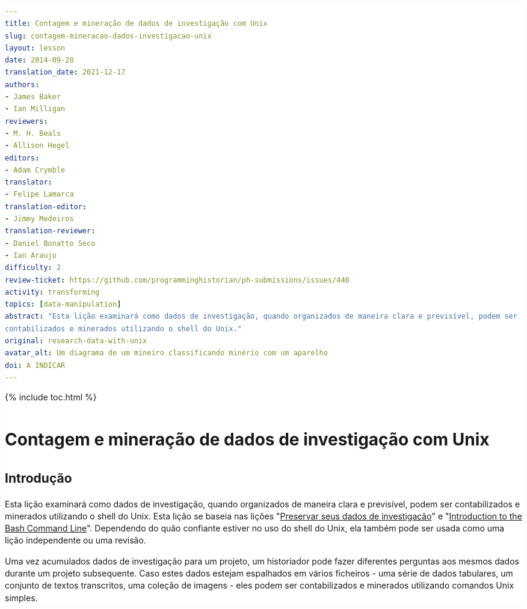 ```yaml
---
title: Contagem e mineração de dados de investigação com Unix
slug: contagem-mineracao-dados-investigacao-unix
layout: lesson
date: 2014-09-20
translation_date: 2021-12-17
authors:
- James Baker
- Ian Milligan
reviewers:
- M. H. Beals
- Allison Hegel
editors:
- Adam Crymble
translator:
- Felipe Lamarca
translation-editor:
- Jimmy Medeiros
translation-reviewer:
- Daniel Bonatto Seco
- Ian Araujo
difficulty: 2
review-ticket: https://github.com/programminghistorian/ph-submissions/issues/440
activity: transforming
topics: [data-manipulation]
abstract: "Esta lição examinará como dados de investigação, quando organizados de maneira clara e previsível, podem ser contabilizados e minerados utilizando o shell do Unix."
original: research-data-with-unix
avatar_alt: Um diagrama de um mineiro classificando minério com um aparelho
doi: A INDICAR
---
```


{% include toc.html %}

# Contagem e mineração de dados de investigação com Unix

## Introdução

Esta lição examinará como dados de investigação, quando organizados de maneira clara e previsível, podem ser contabilizados e minerados utilizando o shell do Unix. Esta lição se baseia nas lições "[Preservar seus dados de investigação](https://programminghistorian.org/pt/licoes/preservar-os-seus-dados-de-investigacao)" e "[Introduction to the Bash Command Line](https://programminghistorian.org/en/lessons/intro-to-bash)". Dependendo do quão confiante estiver no uso do shell do Unix, ela também pode ser usada como uma lição independente ou uma revisão.

Uma vez acumulados dados de investigação para um projeto, um historiador pode fazer diferentes perguntas aos mesmos dados durante um projeto subsequente. Caso estes dados estejam espalhados em vários ficheiros - uma série de dados tabulares, um conjunto de textos transcritos, uma coleção de imagens - eles podem ser contabilizados e minerados utilizando comandos Unix simples.
